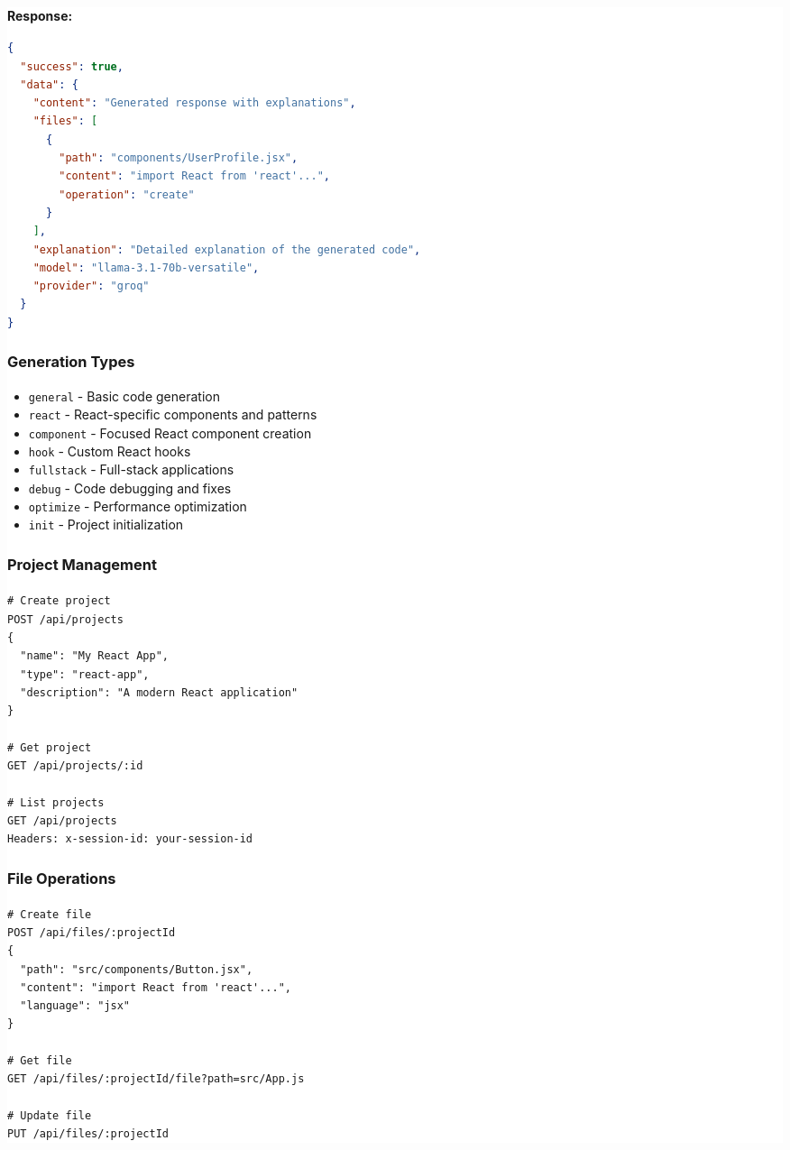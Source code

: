 **Response:**
```json
{
  "success": true,
  "data": {
    "content": "Generated response with explanations",
    "files": [
      {
        "path": "components/UserProfile.jsx",
        "content": "import React from 'react'...",
        "operation": "create"
      }
    ],
    "explanation": "Detailed explanation of the generated code",
    "model": "llama-3.1-70b-versatile",
    "provider": "groq"
  }
}
```

### Generation Types

- `general` - Basic code generation
- `react` - React-specific components and patterns
- `component` - Focused React component creation
- `hook` - Custom React hooks
- `fullstack` - Full-stack applications
- `debug` - Code debugging and fixes
- `optimize` - Performance optimization
- `init` - Project initialization

### Project Management
```http
# Create project
POST /api/projects
{
  "name": "My React App",
  "type": "react-app",
  "description": "A modern React application"
}

# Get project
GET /api/projects/:id

# List projects
GET /api/projects
Headers: x-session-id: your-session-id
```

### File Operations
```http
# Create file
POST /api/files/:projectId
{
  "path": "src/components/Button.jsx",
  "content": "import React from 'react'...",
  "language": "jsx"
}

# Get file
GET /api/files/:projectId/file?path=src/App.js

# Update file
PUT /api/files/:projectId
```